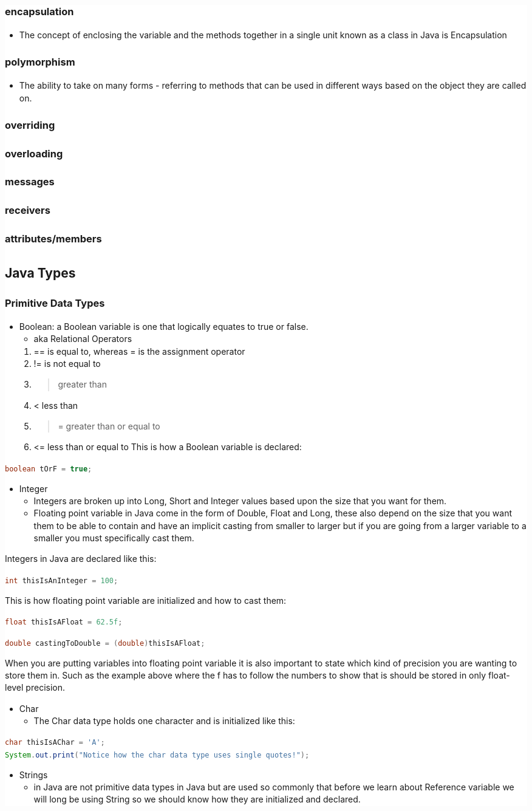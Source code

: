 ### encapsulation
- The concept of enclosing the variable and the methods together in a single unit known as a class in Java is Encapsulation
### polymorphism
- The ability to take on many forms - referring to methods that can be used in different ways based on the object they are called on.
### overriding
### overloading

### messages
### receivers
### attributes/members

## Java Types
### Primitive Data Types
- Boolean: a Boolean variable is one that logically equates to true or false.
	-  aka Relational Operators
	1) == is equal to, whereas = is the assignment operator
	2) != is not equal to
	3) > greater than
	4) < less than
	5) >= greater than or equal to
	6) <= less than or equal to
This is how a Boolean variable is declared:
``` java
boolean tOrF = true;
```
- Integer
	- Integers are broken up into Long, Short and Integer values based upon the size that you want for them.
	- Floating point variable in Java come in the form of Double, Float and Long, these also depend on the size that you want them to be able to contain and have an implicit casting from smaller to larger but if you are going from a larger variable to a smaller you must specifically cast them.

Integers in Java are declared like this:
``` java
int thisIsAnInteger = 100;
```

This is how floating point variable are initialized and how to cast them:
``` java
float thisIsAFloat = 62.5f;
```

``` java
double castingToDouble = (double)thisIsAFloat;
```
When you are putting variables into floating point variable it is also important to state which kind of precision you are wanting to store them in. Such as the example above where the f has to follow the numbers to show that is should be stored in only float-level precision.
- Char
	- The Char data type holds one character and is initialized like this:
``` java
char thisIsAChar = 'A';
System.out.print("Notice how the char data type uses single quotes!");
```
- Strings 
	- in Java are not primitive data types in Java but are used so commonly that before we learn about Reference variable we will long be using String so we should know how they are initialized and declared.
``` java
```